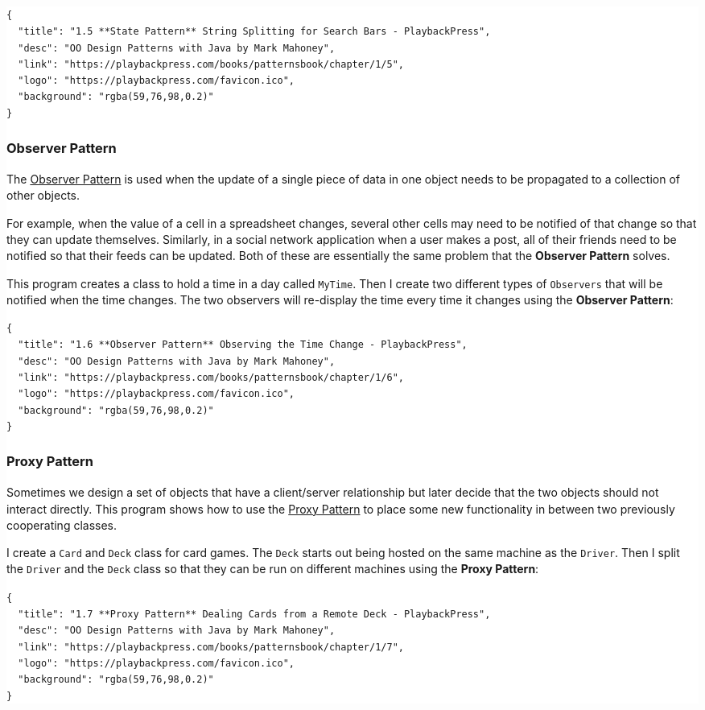 ```component VPCard
{
  "title": "1.5 **State Pattern** String Splitting for Search Bars - PlaybackPress",
  "desc": "OO Design Patterns with Java by Mark Mahoney",
  "link": "https://playbackpress.com/books/patternsbook/chapter/1/5",
  "logo": "https://playbackpress.com/favicon.ico",
  "background": "rgba(59,76,98,0.2)"
}
```

### Observer Pattern

The [<VPIcon icon="fa-brands fa-wikipedia-w"/>Observer Pattern](https://en.wikipedia.org/wiki/Observer_pattern) is used when the update of a single piece of data in one object needs to be propagated to a collection of other objects.

For example, when the value of a cell in a spreadsheet changes, several other cells may need to be notified of that change so that they can update themselves. Similarly, in a social network application when a user makes a post, all of their friends need to be notified so that their feeds can be updated. Both of these are essentially the same problem that the **Observer Pattern** solves.

This program creates a class to hold a time in a day called `MyTime`. Then I create two different types of `Observers` that will be notified when the time changes. The two observers will re-display the time every time it changes using the **Observer Pattern**:

```component VPCard
{
  "title": "1.6 **Observer Pattern** Observing the Time Change - PlaybackPress",
  "desc": "OO Design Patterns with Java by Mark Mahoney",
  "link": "https://playbackpress.com/books/patternsbook/chapter/1/6",
  "logo": "https://playbackpress.com/favicon.ico",
  "background": "rgba(59,76,98,0.2)"
}
```

### Proxy Pattern

Sometimes we design a set of objects that have a client/server relationship but later decide that the two objects should not interact directly. This program shows how to use the [<VPIcon icon="fa-brands fa-wikipedia-w"/>Proxy Pattern](https://en.wikipedia.org/wiki/Proxy_pattern) to place some new functionality in between two previously cooperating classes.

I create a `Card` and `Deck` class for card games. The `Deck` starts out being hosted on the same machine as the `Driver`. Then I split the `Driver` and the `Deck` class so that they can be run on different machines using the **Proxy Pattern**:

```component VPCard
{
  "title": "1.7 **Proxy Pattern** Dealing Cards from a Remote Deck - PlaybackPress",
  "desc": "OO Design Patterns with Java by Mark Mahoney",
  "link": "https://playbackpress.com/books/patternsbook/chapter/1/7",
  "logo": "https://playbackpress.com/favicon.ico",
  "background": "rgba(59,76,98,0.2)"
}
```
